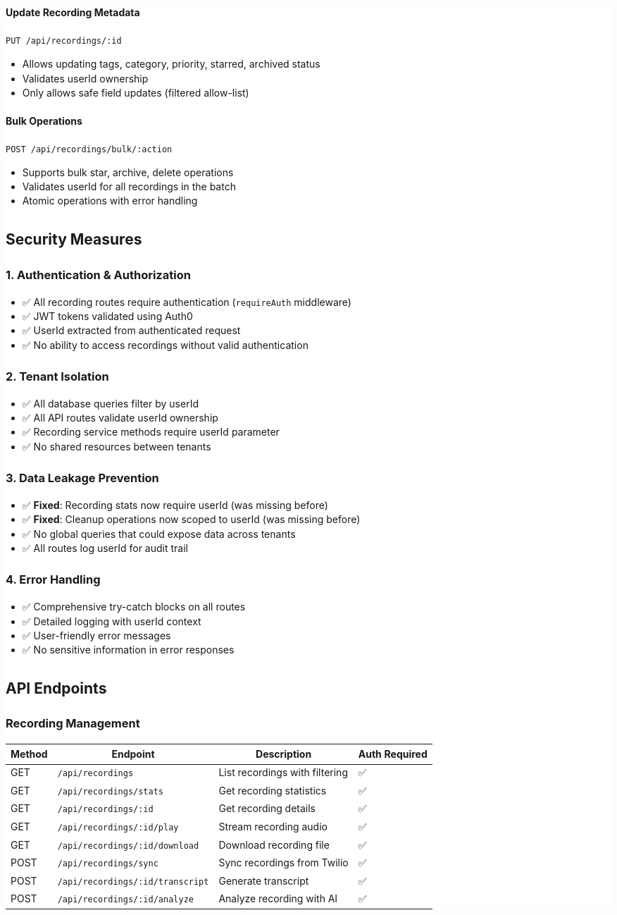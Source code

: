 #### Update Recording Metadata
```
PUT /api/recordings/:id
```
- Allows updating tags, category, priority, starred, archived status
- Validates userId ownership
- Only allows safe field updates (filtered allow-list)

#### Bulk Operations
```
POST /api/recordings/bulk/:action
```
- Supports bulk star, archive, delete operations
- Validates userId for all recordings in the batch
- Atomic operations with error handling

## Security Measures

### 1. Authentication & Authorization
- ✅ All recording routes require authentication (`requireAuth` middleware)
- ✅ JWT tokens validated using Auth0
- ✅ UserId extracted from authenticated request
- ✅ No ability to access recordings without valid authentication

### 2. Tenant Isolation
- ✅ All database queries filter by userId
- ✅ All API routes validate userId ownership
- ✅ Recording service methods require userId parameter
- ✅ No shared resources between tenants

### 3. Data Leakage Prevention
- ✅ **Fixed**: Recording stats now require userId (was missing before)
- ✅ **Fixed**: Cleanup operations now scoped to userId (was missing before)
- ✅ No global queries that could expose data across tenants
- ✅ All routes log userId for audit trail

### 4. Error Handling
- ✅ Comprehensive try-catch blocks on all routes
- ✅ Detailed logging with userId context
- ✅ User-friendly error messages
- ✅ No sensitive information in error responses

## API Endpoints

### Recording Management

| Method | Endpoint | Description | Auth Required |
|--------|----------|-------------|---------------|
| GET | `/api/recordings` | List recordings with filtering | ✅ |
| GET | `/api/recordings/stats` | Get recording statistics | ✅ |
| GET | `/api/recordings/:id` | Get recording details | ✅ |
| GET | `/api/recordings/:id/play` | Stream recording audio | ✅ |
| GET | `/api/recordings/:id/download` | Download recording file | ✅ |
| POST | `/api/recordings/sync` | Sync recordings from Twilio | ✅ |
| POST | `/api/recordings/:id/transcript` | Generate transcript | ✅ |
| POST | `/api/recordings/:id/analyze` | Analyze recording with AI | ✅ |